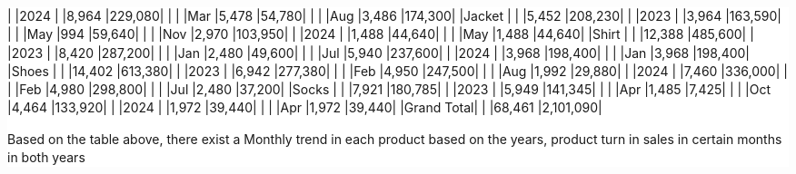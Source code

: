 |	|2024	|	|8,964	|229,080|
|	|	|Mar	|5,478	|54,780|
|	|	|Aug	|3,486	|174,300|
|Jacket	|	|	|5,452	|208,230|
|	|2023	|	|3,964	|163,590|
|	|	|May	|994	|59,640|
|	|	|Nov	|2,970	|103,950|
|	|2024	|	|1,488	|44,640|
|	|	|May	|1,488	|44,640|
|Shirt	|	|	|12,388	|485,600|
|	|2023	|	|8,420	|287,200|
|	|	|Jan	|2,480	|49,600|
|	|	|Jul	|5,940	|237,600|
|	|2024	|	|3,968	|198,400|
|	|	|Jan	|3,968	|198,400|
|Shoes	|	|	|14,402	|613,380|
|	|2023	|	|6,942	|277,380|
|	|	|Feb	|4,950	|247,500|
|	|	|Aug	|1,992	|29,880|
|	|2024	|	|7,460	|336,000|
|	|	|Feb	|4,980	|298,800|
|	|	|Jul	|2,480	|37,200|
|Socks	|	|	|7,921	|180,785|
|	|2023	|	|5,949	|141,345|
|	|	|Apr	|1,485	|7,425|
|	|	|Oct	|4,464	|133,920|
|	|2024	|	|1,972	|39,440|
|	|	|Apr	|1,972	|39,440|
|Grand Total|	|	|68,461	|2,101,090|

Based on the table above, there exist a Monthly trend in each product based on the years, product turn in sales in certain months in both years
  